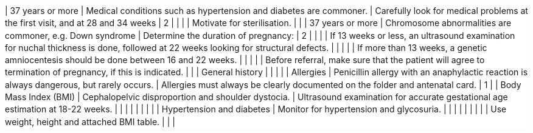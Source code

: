 | 37 years or more                                                  | Medical conditions such as hypertension and diabetes are commoner.                                                                         | Carefully look for medical problems at the first visit, and at 28 and 34 weeks                                                                                                                                    |             2 |
|                                                                   |                                                                                                                                            | Motivate for sterilisation.                                                                                                                                                                                       |               |
| 37 years or more                                                  | Chromosome abnormalities are commoner, e.g. Down syndrome                                                                                  | Determine the duration of pregnancy:                                                                                                                                                                              |             2 |
|                                                                   |                                                                                                                                            | If 13 weeks or less, an ultrasound examination for nuchal thickness is done, followed at 22 weeks looking for structural defects.                                                                                 |               |
|                                                                   |                                                                                                                                            | If more than 13 weeks, a genetic amniocentesis should be done between 16 and 22 weeks.                                                                                                                            |               |
|                                                                   |                                                                                                                                            | Before referral, make sure that the patient will agree to termination of pregnancy, if this is indicated.                                                                                                         |               |
| General history                                                   |                                                                                                                                            |                                                                                                                                                                                                                   |               |
| Allergies                                                         | Penicillin allergy with an anaphylactic reaction is always dangerous, but rarely occurs.                                                   | Allergies must always be clearly documented on the folder and antenatal card.                                                                                                                                     |             1 |
| Body Mass Index (BMI)                                             | Cephalopelvic disproportion and shoulder dystocia.                                                                                         | Ultrasound examination for accurate gestational age estimation at 18-22 weeks.                                                                                                                                    |               |
|                                                                   |                                                                                                                                            |                                                                                                                                                                                                                   |               |
|                                                                   | Hypertension and diabetes                                                                                                                  | Monitor for hypertension and glycosuria.                                                                                                                                                                          |               |
|                                                                   |                                                                                                                                            |                                                                                                                                                                                                                   |               |
|                                                                   | Use weight, height and attached BMI table.                                                                                                 |                                                                                                                                                                                                                   |               |